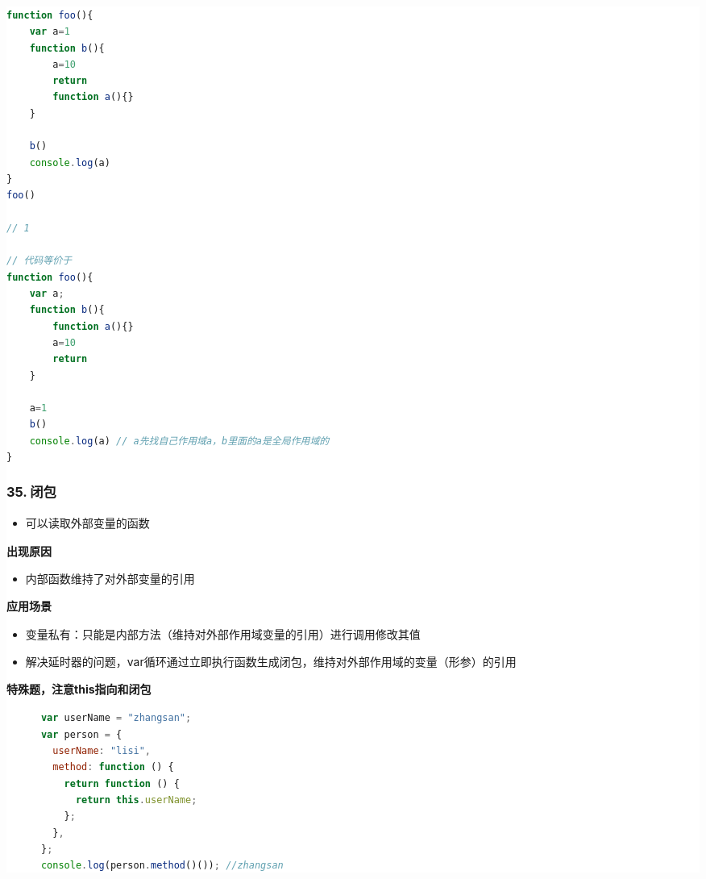 

```js
function foo(){
    var a=1
    function b(){
        a=10
        return
        function a(){}
    }
    
    b()
    console.log(a)
}
foo()

// 1

// 代码等价于
function foo(){
    var a;
    function b(){
        function a(){}
        a=10
        return
    }
    
    a=1
    b()
    console.log(a) // a先找自己作用域a，b里面的a是全局作用域的
}
```



### 35. 闭包

- 可以读取外部变量的函数

**出现原因**

- 内部函数维持了对外部变量的引用



**应用场景**

- 变量私有：只能是内部方法（维持对外部作用域变量的引用）进行调用修改其值

- 解决延时器的问题，var循环通过立即执行函数生成闭包，维持对外部作用域的变量（形参）的引用



**特殊题，注意this指向和闭包**

```js
      var userName = "zhangsan";
      var person = {
        userName: "lisi",
        method: function () {
          return function () {
            return this.userName;
          };
        },
      };
      console.log(person.method()()); //zhangsan
```
